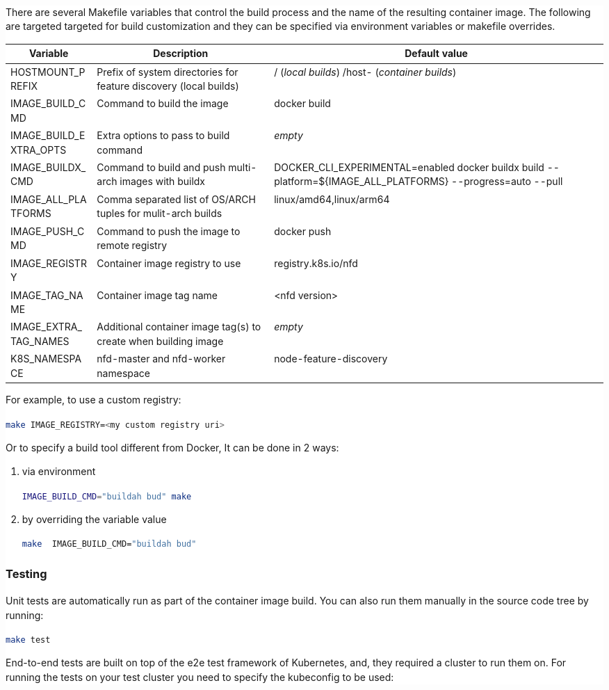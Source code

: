 There are several Makefile variables that control the build process and the
name of the resulting container image. The following are targeted targeted for
build customization and they can be specified via environment variables or
makefile overrides.

| Variable                   | Description                                                       | Default value |
| -------------------------- | ----------------------------------------------------------------- | ------------- |
| HOSTMOUNT_PREFIX           | Prefix of system directories for feature discovery (local builds) | / (*local builds*) /host- (*container builds*) |
| IMAGE_BUILD_CMD            | Command to build the image                                        | docker build |
| IMAGE_BUILD_EXTRA_OPTS     | Extra options to pass to build command                            | *empty* |
| IMAGE_BUILDX_CMD           | Command to build and push multi-arch images with buildx           | DOCKER_CLI_EXPERIMENTAL=enabled docker buildx build --platform=${IMAGE_ALL_PLATFORMS} --progress=auto --pull |
| IMAGE_ALL_PLATFORMS        | Comma separated list of OS/ARCH tuples for mulit-arch builds       | linux/amd64,linux/arm64 |
| IMAGE_PUSH_CMD             | Command to push the image to remote registry                      | docker push |
| IMAGE_REGISTRY             | Container image registry to use                                   | registry.k8s.io/nfd |
| IMAGE_TAG_NAME             | Container image tag name                                          | &lt;nfd version&gt; |
| IMAGE_EXTRA_TAG_NAMES      | Additional container image tag(s) to create when building image   | *empty* |
| K8S_NAMESPACE              | nfd-master and nfd-worker namespace                               | node-feature-discovery |

For example, to use a custom registry:

```bash
make IMAGE_REGISTRY=<my custom registry uri>
```

Or to specify a build tool different from Docker, It can be done in 2 ways:

1. via environment

    ```bash
    IMAGE_BUILD_CMD="buildah bud" make
    ```

1. by overriding the variable value

    ```bash
    make  IMAGE_BUILD_CMD="buildah bud"
    ```

### Testing

Unit tests are automatically run as part of the container image build. You can
also run them manually in the source code tree by running:

```bash
make test
```

End-to-end tests are built on top of the e2e test framework of Kubernetes, and,
they required a cluster to run them on. For running the tests on your test
cluster you need to specify the kubeconfig to be used:
